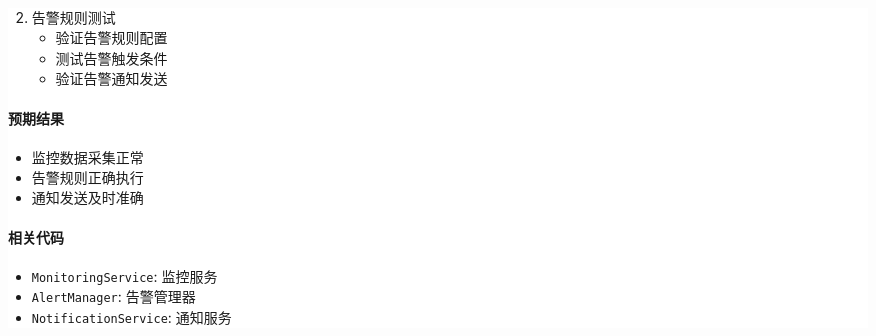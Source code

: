 2. 告警规则测试
   - 验证告警规则配置
   - 测试告警触发条件
   - 验证告警通知发送

#### 预期结果
- 监控数据采集正常
- 告警规则正确执行
- 通知发送及时准确

#### 相关代码
- `MonitoringService`: 监控服务
- `AlertManager`: 告警管理器
- `NotificationService`: 通知服务 